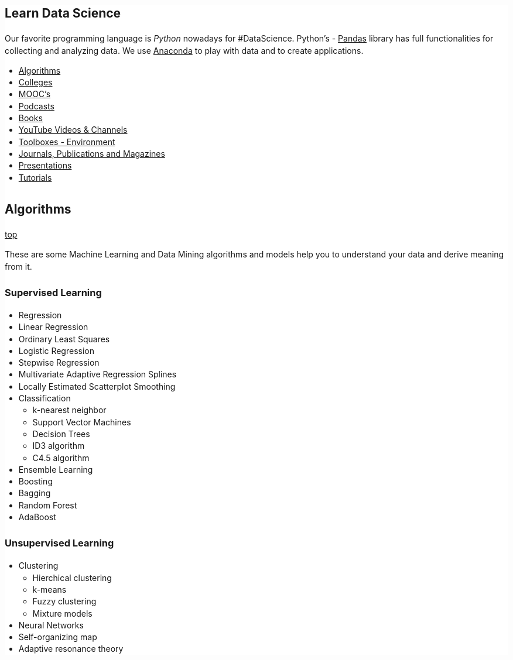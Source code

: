 Learn Data Science
------------------

Our favorite programming language is *Python* nowadays for \#DataScience. Python’s - [Pandas](http://pandas.pydata.org/) library has full functionalities for collecting and analyzing data. We use [Anaconda](https://www.anaconda.com) to play with data and to create applications.

-   [Algorithms](#algorithms)
-   [Colleges](#colleges)
-   [MOOC’s](#moocs)
-   [Podcasts](#podcasts)
-   [Books](#books)
-   [YouTube Videos & Channels](#youtube-videos--channels)
-   [Toolboxes - Environment](#toolboxes---environment)
-   [Journals, Publications and Magazines](#journals-publications-and-magazines)
-   [Presentations](#presentations)
-   [Tutorials](#tutorials)

Algorithms
----------

[top](#awesome-data-science)

These are some Machine Learning and Data Mining algorithms and models help you to understand your data and derive meaning from it.

### Supervised Learning

-   Regression
-   Linear Regression
-   Ordinary Least Squares
-   Logistic Regression
-   Stepwise Regression
-   Multivariate Adaptive Regression Splines
-   Locally Estimated Scatterplot Smoothing
-   Classification
    -   k-nearest neighbor
    -   Support Vector Machines
    -   Decision Trees
    -   ID3 algorithm
    -   C4.5 algorithm
-   Ensemble Learning
-   Boosting
-   Bagging
-   Random Forest
-   AdaBoost

### Unsupervised Learning

-   Clustering
    -   Hierchical clustering
    -   k-means
    -   Fuzzy clustering
    -   Mixture models
-   Neural Networks
-   Self-organizing map
-   Adaptive resonance theory
